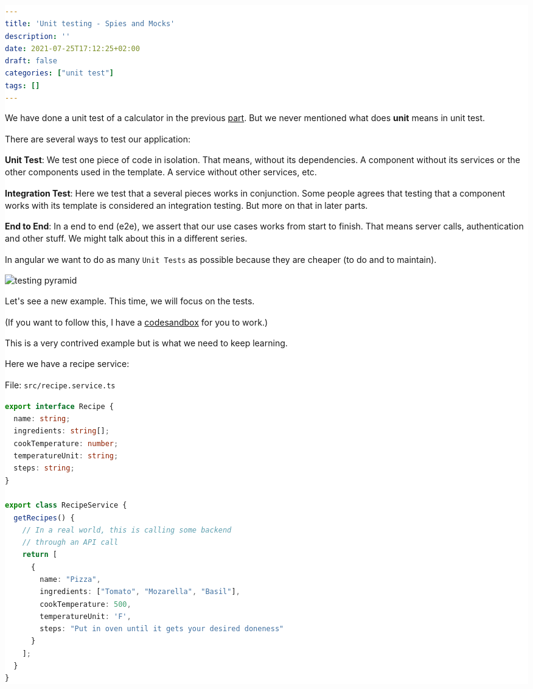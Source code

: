 ```yaml
---
title: 'Unit testing - Spies and Mocks'
description: ''
date: 2021-07-25T17:12:25+02:00
draft: false
categories: ["unit test"]
tags: []
---
```


We have done a unit test of a calculator in the previous [part](/blog/2021/07/unit-testing-introduction/). But we never mentioned what does **unit** means in unit test.

There are several ways to test our application:

**Unit Test**: We test one piece of code in isolation. That means, without its dependencies. A component without its services or the other components used in the template. A service without other services, etc.

**Integration Test**: Here we test that a several pieces works in conjunction. Some people agrees that testing that a component works with its template is considered an integration testing. But more on that in later parts.

**End to End**: In a end to end (e2e), we assert that our use cases works from start to finish. That means server calls, authentication and other stuff. We might talk about this in a different series.

In angular we want to do as many `Unit Tests` as possible because they are cheaper (to do and to maintain).

![testing pyramid](/images/posts/testing/mocks/1.png "https://product.spotahome.com/qa-spotahome-part-2-testing-our-backend-platform-907687c42fcf")

Let's see a new example. This time, we will focus on the tests.

(If you want to follow this, I have a [codesandbox](https://codesandbox.io/s/unittesting-mocks-nfyv0) for you to work.)

This is a very contrived example but is what we need to keep learning.

Here we have a recipe service:

File: `src/recipe.service.ts`

```typescript
export interface Recipe {
  name: string;
  ingredients: string[];
  cookTemperature: number;
  temperatureUnit: string;
  steps: string;
}

export class RecipeService {
  getRecipes() {
    // In a real world, this is calling some backend
    // through an API call
    return [
      {
        name: "Pizza",
        ingredients: ["Tomato", "Mozarella", "Basil"],
        cookTemperature: 500,
        temperatureUnit: 'F',
        steps: "Put in oven until it gets your desired doneness"
      }
    ];
  }
}
```